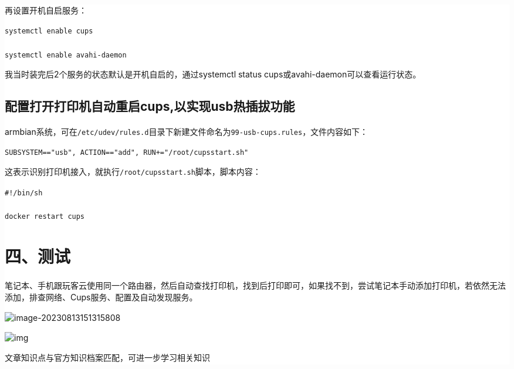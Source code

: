 再设置开机自启服务：

```plaintext
systemctl enable cups

systemctl enable avahi-daemon
```

我当时装完后2个服务的状态默认是开机自启的，通过systemctl status cups或avahi-daemon可以查看运行状态。



## 配置打开打印机自动重启cups,以实现usb热插拔功能



armbian系统，可在`/etc/udev/rules.d`目录下新建文件命名为`99-usb-cups.rules`，文件内容如下：

```
SUBSYSTEM=="usb", ACTION=="add", RUN+="/root/cupsstart.sh"
```

这表示识别打印机接入，就执行`/root/cupsstart.sh`脚本，脚本内容：

```
#!/bin/sh

docker restart cups
```



# 四、测试

笔记本、手机跟玩客云使用同一个路由器，然后自动查找打印机，找到后打印即可，如果找不到，尝试笔记本手动添加打印机，若依然无法添加，排查网络、Cups服务、配置及自动发现服务。

![image-20230813151315808](https://img.zhoujie218.top/piggo/202308131513108.png)

![img](https://img.zhoujie218.top/piggo/202308041002445.png)







文章知识点与官方知识档案匹配，可进一步学习相关知识









